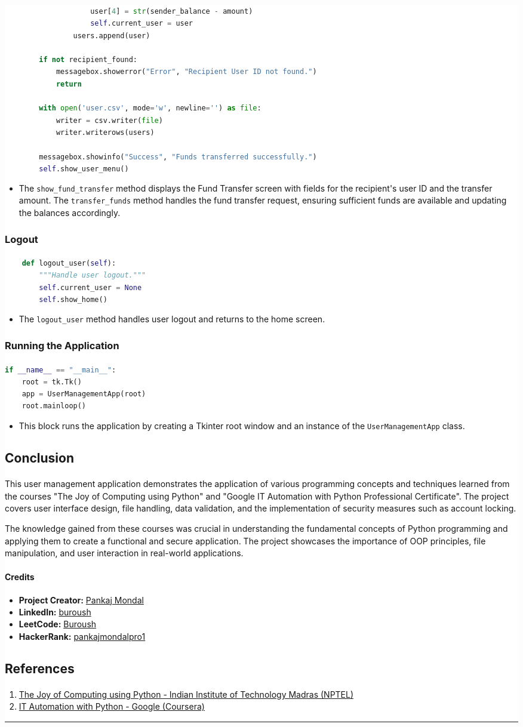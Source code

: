 ```python
                    user[4] = str(sender_balance - amount)
                    self.current_user = user
                users.append(user)
        
        if not recipient_found:
            messagebox.showerror("Error", "Recipient User ID not found.")
            return
        
        with open('user.csv', mode='w', newline='') as file:
            writer = csv.writer(file)
            writer.writerows(users)
        
        messagebox.showinfo("Success", "Funds transferred successfully.")
        self.show_user_menu()
```
* The `show_fund_transfer` method displays the Fund Transfer screen with fields for the recipient's user ID and the transfer amount. The `transfer_funds` method handles the fund transfer request, ensuring sufficient funds are available and updating the balances accordingly.

### Logout
```python
    def logout_user(self):
        """Handle user logout."""
        self.current_user = None
        self.show_home()
```
* The `logout_user` method handles user logout and returns to the home screen.

### Running the Application
```python
if __name__ == "__main__":
    root = tk.Tk()
    app = UserManagementApp(root)
    root.mainloop()
```
* This block runs the application by creating a Tkinter root window and an instance of the `UserManagementApp` class.

## Conclusion

This user management application demonstrates the application of various programming concepts and techniques learned from the courses "The Joy of Computing using Python" and "Google IT Automation with Python Professional Certificate". The project covers user interface design, file handling, data validation, and the implementation of security measures such as account locking.

The knowledge gained from these courses was crucial in understanding the fundamental concepts of Python programming and applying them to create a functional and secure application. The project showcases the importance of OOP principles, file manipulation, and user interaction in real-world applications.
#### Credits
- **Project Creator:** [Pankaj Mondal](https://github.com/Buroush)
- **LinkedIn:** [buroush](https://www.linkedin.com/in/buroush)
- **LeetCode:** [Buroush](https://leetcode.com/u/Buroush)
- **HackerRank:** [pankajmondalpro1](https://www.hackerrank.com/profile/pankajmondalpro1)
## References
1. [The Joy of Computing using Python - Indian Institute of Technology Madras (NPTEL)](https://archive.nptel.ac.in/noc/Ecertificate/?q=NPTEL22CS31S2370231802145639)
2. [IT Automation with Python - Google (Coursera)](https://www.coursera.org/account/accomplishments/verify/83G9Y48TUGKA)

---

